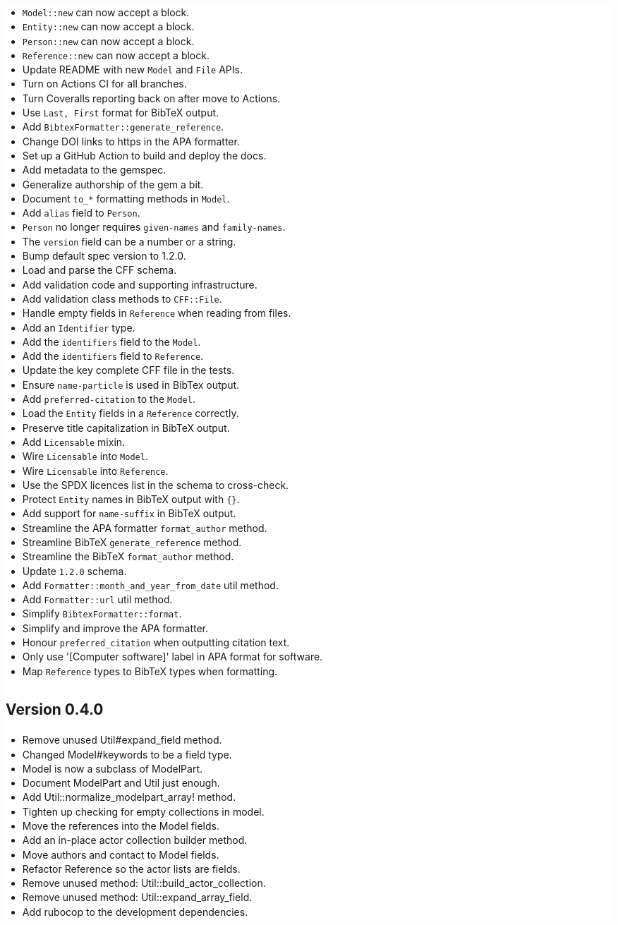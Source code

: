 * `Model::new` can now accept a block.
* `Entity::new` can now accept a block.
* `Person::new` can now accept a block.
* `Reference::new` can now accept a block.
* Update README with new `Model` and `File` APIs.
* Turn on Actions CI for all branches.
* Turn Coveralls reporting back on after move to Actions.
* Use `Last, First` format for BibTeX output.
* Add `BibtexFormatter::generate_reference`.
* Change DOI links to https in the APA formatter.
* Set up a GitHub Action to build and deploy the docs.
* Add metadata to the gemspec.
* Generalize authorship of the gem a bit.
* Document `to_*` formatting methods in `Model`.
* Add `alias` field to `Person`.
* `Person` no longer requires `given-names` and `family-names`.
* The `version` field can be a number or a string.
* Bump default spec version to 1.2.0.
* Load and parse the CFF schema.
* Add validation code and supporting infrastructure.
* Add validation class methods to `CFF::File`.
* Handle empty fields in `Reference` when reading from files.
* Add an `Identifier` type.
* Add the `identifiers` field to the `Model`.
* Add the `identifiers` field to `Reference`.
* Update the key complete CFF file in the tests.
* Ensure `name-particle` is used in BibTex output.
* Add `preferred-citation` to the `Model`.
* Load the `Entity` fields in a `Reference` correctly.
* Preserve title capitalization in BibTeX output.
* Add `Licensable` mixin.
* Wire `Licensable` into `Model`.
* Wire `Licensable` into `Reference`.
* Use the SPDX licences list in the schema to cross-check.
* Protect `Entity` names in BibTeX output with `{}`.
* Add support for `name-suffix` in BibTeX output.
* Streamline the APA formatter `format_author` method.
* Streamline BibTeX `generate_reference` method.
* Streamline the BibTeX `format_author` method.
* Update `1.2.0` schema.
* Add `Formatter::month_and_year_from_date` util method.
* Add `Formatter::url` util method.
* Simplify `BibtexFormatter::format`.
* Simplify and improve the APA formatter.
* Honour `preferred_citation` when outputting citation text.
* Only use '[Computer software]' label in APA format for software.
* Map `Reference` types to BibTeX types when formatting.

## Version 0.4.0

* Remove unused Util#expand_field method.
* Changed Model#keywords to be a field type.
* Model is now a subclass of ModelPart.
* Document ModelPart and Util just enough.
* Add Util::normalize_modelpart_array! method.
* Tighten up checking for empty collections in model.
* Move the references into the Model fields.
* Add an in-place actor collection builder method.
* Move authors and contact to Model fields.
* Refactor Reference so the actor lists are fields.
* Remove unused method: Util::build_actor_collection.
* Remove unused method: Util::expand_array_field.
* Add rubocop to the development dependencies.